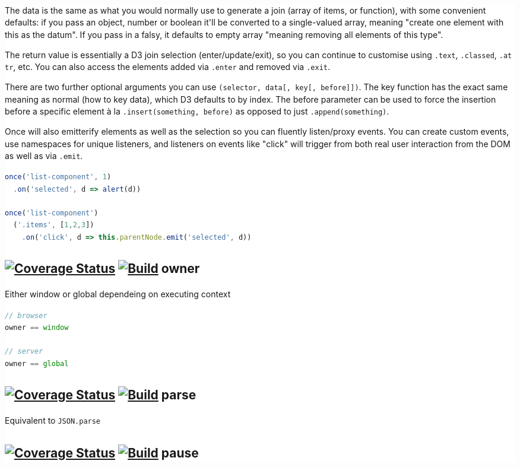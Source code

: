 The data is the same as what you would normally use to generate a join (array of items, or function), with some convenient defaults: if you pass an object, number or boolean it'll be converted to a single-valued array, meaning "create one element with this as the datum". If you pass in a falsy, it defaults to empty array "meaning removing all elements of this type".

The return value is essentially a D3 join selection (enter/update/exit), so you can continue to customise using `.text`, `.classed`, `.attr`, etc. You can also access the elements added via `.enter` and removed via `.exit`.

There are two further optional arguments you can use `(selector, data[, key[, before]])`. The key function has the exact same meaning as normal (how to key data), which D3 defaults to by index. The before parameter can be used to force the insertion before a specific element à la `.insert(something, before)` as opposed to just `.append(something)`.

Once will also emitterify elements as well as the selection so you can fluently listen/proxy events. You can create custom events, use namespaces for unique listeners, and listeners on events like "click" will trigger from both real user interaction from the DOM as well as via `.emit`.

```js
once('list-component', 1)
  .on('selected', d => alert(d))

once('list-component')
  ('.items', [1,2,3])
    .on('click', d => this.parentNode.emit('selected', d))
```

## [![Coverage Status](https://coveralls.io/repos/utilise/owner/badge.svg?branch=master)](https://coveralls.io/r/utilise/owner?branch=master) [![Build](https://api.travis-ci.org/utilise/owner.svg)](https://travis-ci.org/utilise/owner) owner

Either window or global dependeing on executing context

```js
// browser
owner == window

// server
owner == global
```

## [![Coverage Status](https://coveralls.io/repos/utilise/parse/badge.svg?branch=master)](https://coveralls.io/r/utilise/parse?branch=master) [![Build](https://api.travis-ci.org/utilise/parse.svg)](https://travis-ci.org/utilise/parse) parse

Equivalent to `JSON.parse`

## [![Coverage Status](https://coveralls.io/repos/utilise/pause/badge.svg?branch=master)](https://coveralls.io/r/utilise/pause?branch=master) [![Build](https://api.travis-ci.org/utilise/pause.svg)](https://travis-ci.org/utilise/parse) pause
